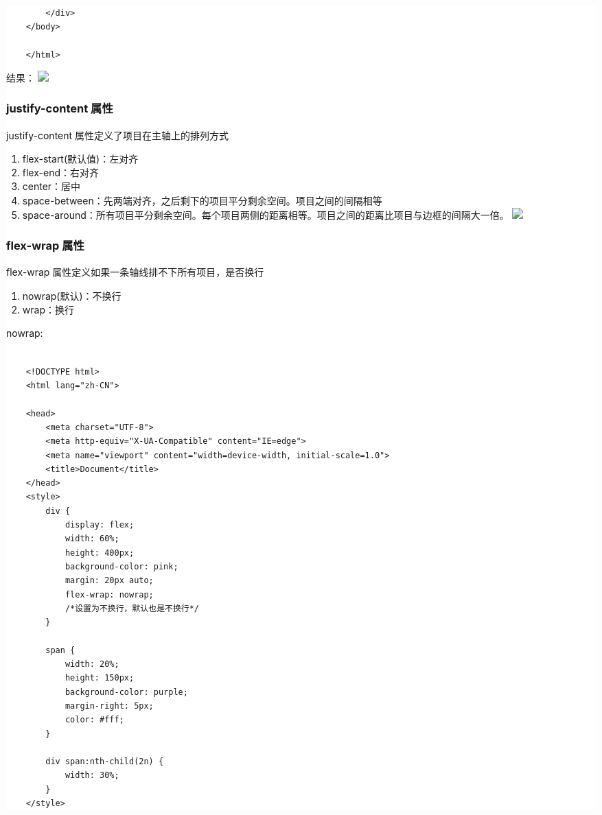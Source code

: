 ```
    	</div>
    </body>

    </html>

```

结果：
![](https://img-blog.csdnimg.cn/img_convert/f86caf03dd32db1af42dd66e86d414cb.png)

### justify-content 属性

justify-content 属性定义了项目在主轴上的排列方式

1. flex-start(默认值)：左对齐
2. flex-end：右对齐
3. center：居中
4. space-between：先两端对齐，之后剩下的项目平分剩余空间。项目之间的间隔相等
5. space-around：所有项目平分剩余空间。每个项目两侧的距离相等。项目之间的距离比项目与边框的间隔大一倍。
   ![](https://img-blog.csdnimg.cn/img_convert/3c225d5d577c61e784e5bfe873c8a97e.png)

### flex-wrap 属性

flex-wrap 属性定义如果一条轴线排不下所有项目，是否换行

1. nowrap(默认)：不换行
2. wrap：换行

nowrap:

```

    <!DOCTYPE html>
    <html lang="zh-CN">

    <head>
    	<meta charset="UTF-8">
    	<meta http-equiv="X-UA-Compatible" content="IE=edge">
    	<meta name="viewport" content="width=device-width, initial-scale=1.0">
    	<title>Document</title>
    </head>
    <style>
    	div {
    		display: flex;
    		width: 60%;
    		height: 400px;
    		background-color: pink;
    		margin: 20px auto;
    		flex-wrap: nowrap;
			/*设置为不换行，默认也是不换行*/
    	}

    	span {
    		width: 20%;
    		height: 150px;
    		background-color: purple;
    		margin-right: 5px;
    		color: #fff;
    	}

        div span:nth-child(2n) {
    		width: 30%;
    	}
    </style>

```